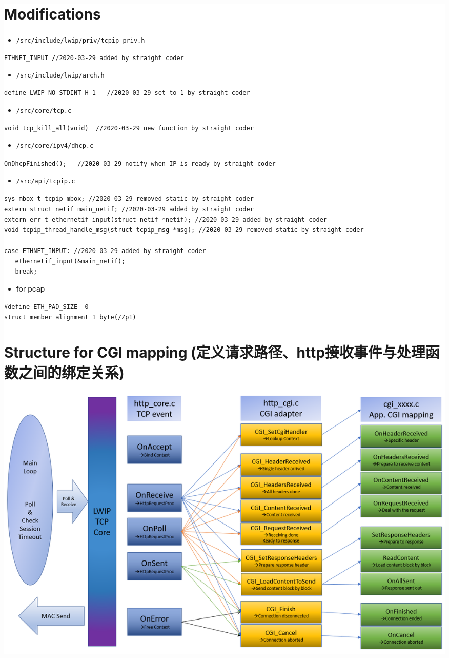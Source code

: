 # Modifications

* `/src/include/lwip/priv/tcpip_priv.h`
```
ETHNET_INPUT //2020-03-29 added by straight coder
```
* `/src/include/lwip/arch.h`
```
define LWIP_NO_STDINT_H 1	//2020-03-29 set to 1 by straight coder
```
* `/src/core/tcp.c`
```
void tcp_kill_all(void)  //2020-03-29 new function by straight coder
```
* `/src/core/ipv4/dhcp.c`
```
OnDhcpFinished();   //2020-03-29 notify when IP is ready by straight coder
```
* `/src/api/tcpip.c`
```
sys_mbox_t tcpip_mbox; //2020-03-29 removed static by straight coder	
extern struct netif main_netif; //2020-03-29 added by straight coder
extern err_t ethernetif_input(struct netif *netif); //2020-03-29 added by straight coder
void tcpip_thread_handle_msg(struct tcpip_msg *msg); //2020-03-29 removed static by straight coder
	
case ETHNET_INPUT: //2020-03-29 added by straight coder
   ethernetif_input(&main_netif);
   break;
```
* for pcap
```
#define ETH_PAD_SIZE  0 
struct member alignment 1 byte(/Zp1)
```

# Structure for CGI mapping (定义请求路径、http接收事件与处理函数之间的绑定关系)
 ![cgi-mapping](/work-flow.png)
```
```